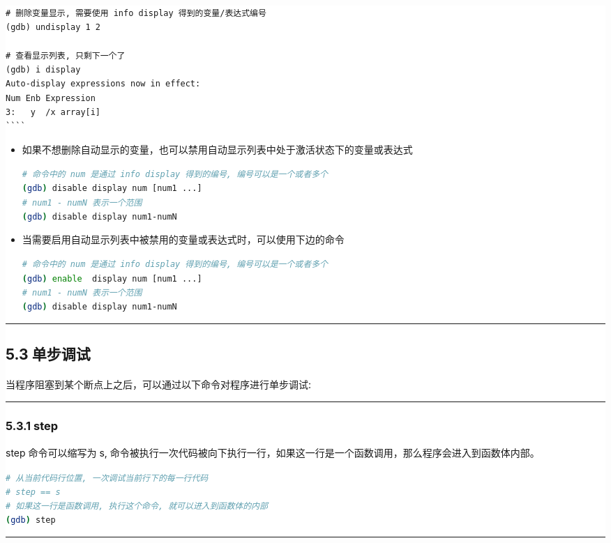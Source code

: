     # 删除变量显示, 需要使用 info display 得到的变量/表达式编号
    (gdb) undisplay 1 2
    
    # 查看显示列表, 只剩下一个了
    (gdb) i display
    Auto-display expressions now in effect:
    Num Enb Expression
    3:   y  /x array[i]
    ````

- 如果不想删除自动显示的变量，也可以禁用自动显示列表中处于激活状态下的变量或表达式

    ````bash
    # 命令中的 num 是通过 info display 得到的编号, 编号可以是一个或者多个
    (gdb) disable display num [num1 ...]
    # num1 - numN 表示一个范围
    (gdb) disable display num1-numN
    ````

- 当需要启用自动显示列表中被禁用的变量或表达式时，可以使用下边的命令

    ````bash
    # 命令中的 num 是通过 info display 得到的编号, 编号可以是一个或者多个
    (gdb) enable  display num [num1 ...]
    # num1 - numN 表示一个范围
    (gdb) disable display num1-numN
    ````

---



## 5.3 单步调试

当程序阻塞到某个断点上之后，可以通过以下命令对程序进行单步调试:

---

### 5.3.1 step

step 命令可以缩写为 s, 命令被执行一次代码被向下执行一行，如果这一行是一个函数调用，那么程序会进入到函数体内部。

````bash
# 从当前代码行位置, 一次调试当前行下的每一行代码
# step == s
# 如果这一行是函数调用, 执行这个命令, 就可以进入到函数体的内部
(gdb) step
````

---